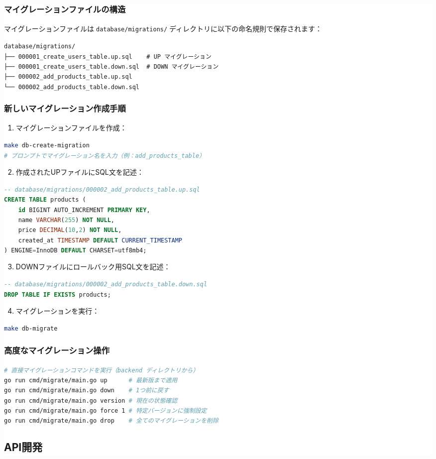 ### マイグレーションファイルの構造

マイグレーションファイルは `database/migrations/` ディレクトリに以下の命名規則で保存されます：

```
database/migrations/
├── 000001_create_users_table.up.sql    # UP マイグレーション
├── 000001_create_users_table.down.sql  # DOWN マイグレーション
├── 000002_add_products_table.up.sql
└── 000002_add_products_table.down.sql
```

### 新しいマイグレーション作成手順

1. マイグレーションファイルを作成：
```bash
make db-create-migration
# プロンプトでマイグレーション名を入力（例：add_products_table）
```

2. 作成されたUPファイルにSQL文を記述：
```sql
-- database/migrations/000002_add_products_table.up.sql
CREATE TABLE products (
    id BIGINT AUTO_INCREMENT PRIMARY KEY,
    name VARCHAR(255) NOT NULL,
    price DECIMAL(10,2) NOT NULL,
    created_at TIMESTAMP DEFAULT CURRENT_TIMESTAMP
) ENGINE=InnoDB DEFAULT CHARSET=utf8mb4;
```

3. DOWNファイルにロールバック用SQL文を記述：
```sql
-- database/migrations/000002_add_products_table.down.sql
DROP TABLE IF EXISTS products;
```

4. マイグレーションを実行：
```bash
make db-migrate
```

### 高度なマイグレーション操作

```bash
# 直接マイグレーションコマンドを実行（backend ディレクトリから）
go run cmd/migrate/main.go up      # 最新版まで適用
go run cmd/migrate/main.go down    # 1つ前に戻す
go run cmd/migrate/main.go version # 現在の状態確認
go run cmd/migrate/main.go force 1 # 特定バージョンに強制設定
go run cmd/migrate/main.go drop    # 全てのマイグレーションを削除
```

## API開発

